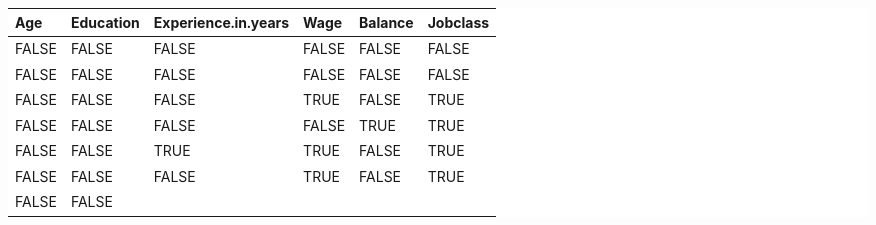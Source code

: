 <table class="table table-striped table-hover" style="width: auto !important; margin-left: auto; margin-right: auto;">
 <thead>
  <tr>
   <th style="text-align:left;"> Age </th>
   <th style="text-align:left;"> Education </th>
   <th style="text-align:left;"> Experience.in.years </th>
   <th style="text-align:left;"> Wage </th>
   <th style="text-align:left;"> Balance </th>
   <th style="text-align:left;"> Jobclass </th>
  </tr>
 </thead>
<tbody>
  <tr>
   <td style="text-align:left;"> FALSE </td>
   <td style="text-align:left;"> FALSE </td>
   <td style="text-align:left;"> FALSE </td>
   <td style="text-align:left;"> FALSE </td>
   <td style="text-align:left;"> FALSE </td>
   <td style="text-align:left;"> FALSE </td>
  </tr>
  <tr>
   <td style="text-align:left;"> FALSE </td>
   <td style="text-align:left;"> FALSE </td>
   <td style="text-align:left;"> FALSE </td>
   <td style="text-align:left;"> FALSE </td>
   <td style="text-align:left;"> FALSE </td>
   <td style="text-align:left;"> FALSE </td>
  </tr>
  <tr>
   <td style="text-align:left;"> FALSE </td>
   <td style="text-align:left;"> FALSE </td>
   <td style="text-align:left;"> FALSE </td>
   <td style="text-align:left;"> TRUE </td>
   <td style="text-align:left;"> FALSE </td>
   <td style="text-align:left;"> TRUE </td>
  </tr>
  <tr>
   <td style="text-align:left;"> FALSE </td>
   <td style="text-align:left;"> FALSE </td>
   <td style="text-align:left;"> FALSE </td>
   <td style="text-align:left;"> FALSE </td>
   <td style="text-align:left;"> TRUE </td>
   <td style="text-align:left;"> TRUE </td>
  </tr>
  <tr>
   <td style="text-align:left;"> FALSE </td>
   <td style="text-align:left;"> FALSE </td>
   <td style="text-align:left;"> TRUE </td>
   <td style="text-align:left;"> TRUE </td>
   <td style="text-align:left;"> FALSE </td>
   <td style="text-align:left;"> TRUE </td>
  </tr>
  <tr>
   <td style="text-align:left;"> FALSE </td>
   <td style="text-align:left;"> FALSE </td>
   <td style="text-align:left;"> FALSE </td>
   <td style="text-align:left;"> TRUE </td>
   <td style="text-align:left;"> FALSE </td>
   <td style="text-align:left;"> TRUE </td>
  </tr>
  <tr>
   <td style="text-align:left;"> FALSE </td>
   <td style="text-align:left;"> FALSE </td>